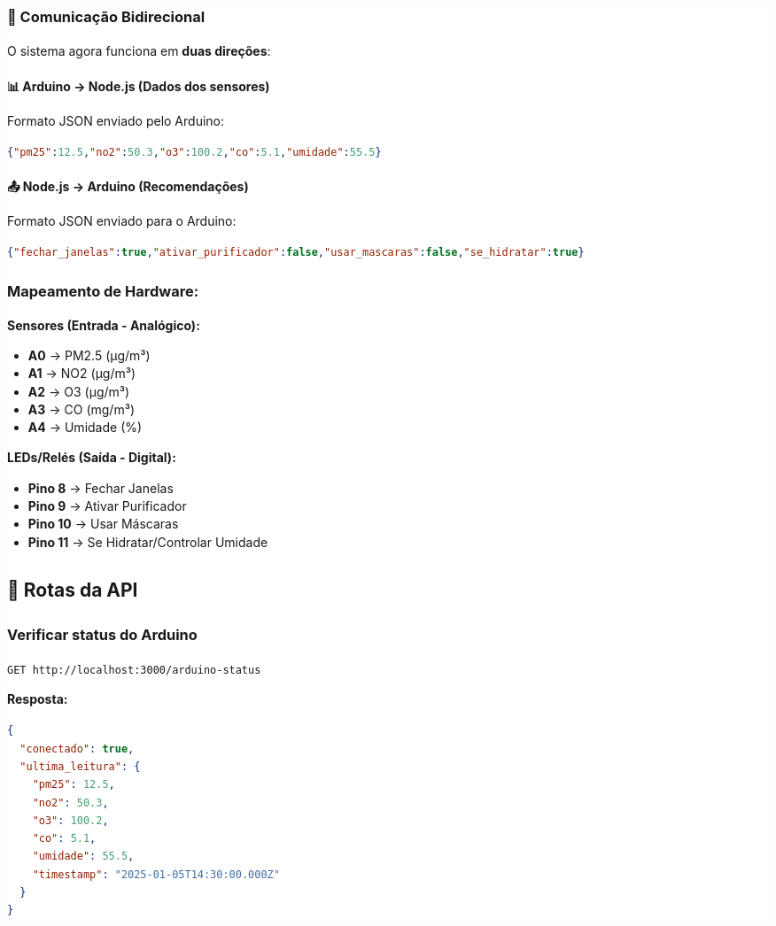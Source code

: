 ### 🔄 Comunicação Bidirecional

O sistema agora funciona em **duas direções**:

#### 📊 Arduino → Node.js (Dados dos sensores)
Formato JSON enviado pelo Arduino:
```json
{"pm25":12.5,"no2":50.3,"o3":100.2,"co":5.1,"umidade":55.5}
```

#### 📤 Node.js → Arduino (Recomendações)
Formato JSON enviado para o Arduino:
```json
{"fechar_janelas":true,"ativar_purificador":false,"usar_mascaras":false,"se_hidratar":true}
```

### Mapeamento de Hardware:

**Sensores (Entrada - Analógico):**
- **A0** → PM2.5 (µg/m³)
- **A1** → NO2 (µg/m³)
- **A2** → O3 (µg/m³)
- **A3** → CO (mg/m³)
- **A4** → Umidade (%)

**LEDs/Relés (Saída - Digital):**
- **Pino 8** → Fechar Janelas
- **Pino 9** → Ativar Purificador
- **Pino 10** → Usar Máscaras
- **Pino 11** → Se Hidratar/Controlar Umidade

## 📡 Rotas da API

### Verificar status do Arduino
```
GET http://localhost:3000/arduino-status
```

**Resposta:**
```json
{
  "conectado": true,
  "ultima_leitura": {
    "pm25": 12.5,
    "no2": 50.3,
    "o3": 100.2,
    "co": 5.1,
    "umidade": 55.5,
    "timestamp": "2025-01-05T14:30:00.000Z"
  }
}
```
